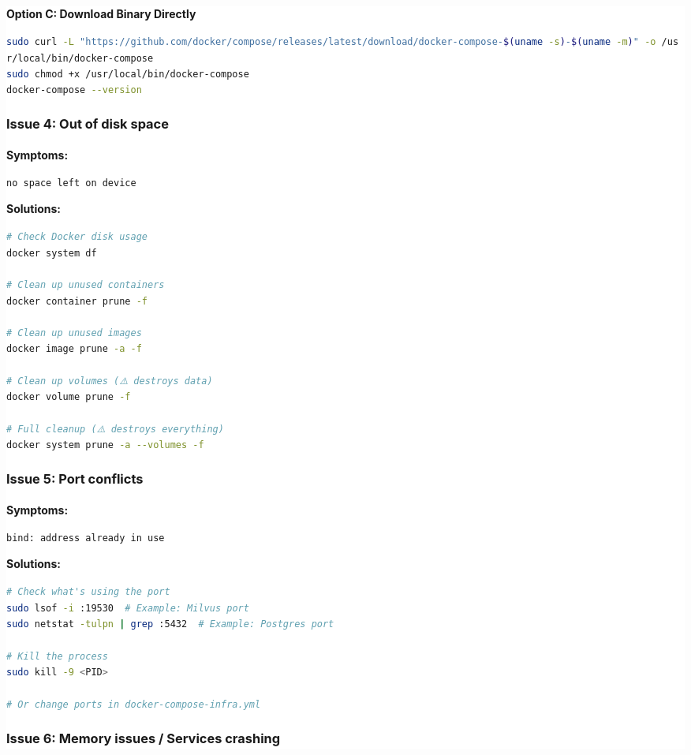 **Option C: Download Binary Directly**
```bash
sudo curl -L "https://github.com/docker/compose/releases/latest/download/docker-compose-$(uname -s)-$(uname -m)" -o /usr/local/bin/docker-compose
sudo chmod +x /usr/local/bin/docker-compose
docker-compose --version
```

### Issue 4: Out of disk space

**Symptoms:**
```
no space left on device
```

**Solutions:**

```bash
# Check Docker disk usage
docker system df

# Clean up unused containers
docker container prune -f

# Clean up unused images
docker image prune -a -f

# Clean up volumes (⚠️ destroys data)
docker volume prune -f

# Full cleanup (⚠️ destroys everything)
docker system prune -a --volumes -f
```

### Issue 5: Port conflicts

**Symptoms:**
```
bind: address already in use
```

**Solutions:**

```bash
# Check what's using the port
sudo lsof -i :19530  # Example: Milvus port
sudo netstat -tulpn | grep :5432  # Example: Postgres port

# Kill the process
sudo kill -9 <PID>

# Or change ports in docker-compose-infra.yml
```

### Issue 6: Memory issues / Services crashing
